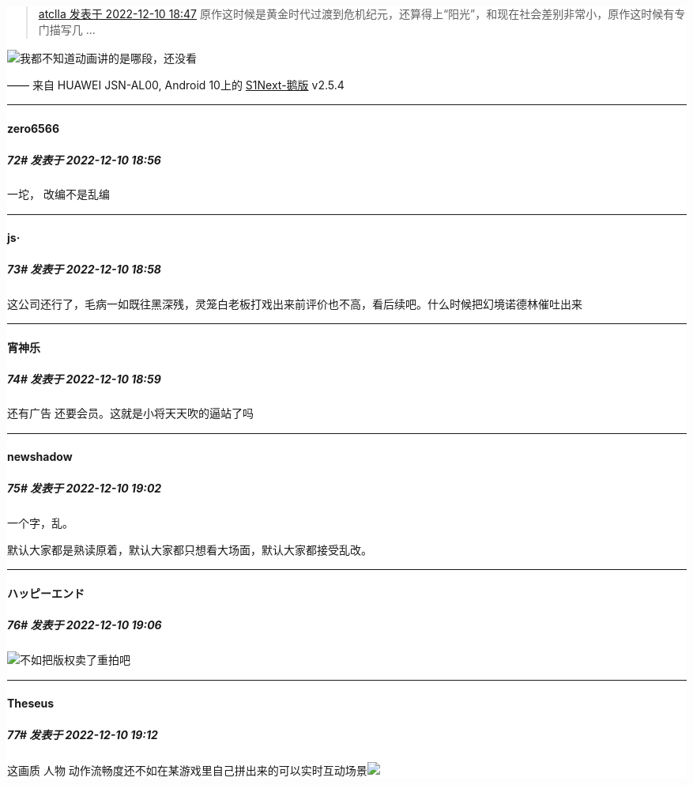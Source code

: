 <blockquote><a href="httphttps://bbs.saraba1st.com/2b/forum.php?mod=redirect&amp;goto=findpost&amp;pid=58869740&amp;ptid=2109260" target="_blank">atclla 发表于 2022-12-10 18:47</a>
原作这时候是黄金时代过渡到危机纪元，还算得上“阳光”，和现在社会差别非常小，原作这时候有专门描写几 ...</blockquote>
<img src="https://static.saraba1st.com/image/smiley/face2017/068.png" referrerpolicy="no-referrer">我都不知道动画讲的是哪段，还没看

—— 来自 HUAWEI JSN-AL00, Android 10上的 [S1Next-鹅版](https://github.com/ykrank/S1-Next/releases) v2.5.4



*****

####  zero6566  
##### 72#       发表于 2022-12-10 18:56

一坨， 改编不是乱编

*****

####  js·  
##### 73#       发表于 2022-12-10 18:58

这公司还行了，毛病一如既往黑深残，灵笼白老板打戏出来前评价也不高，看后续吧。什么时候把幻境诺德林催吐出来

*****

####  宵神乐  
##### 74#       发表于 2022-12-10 18:59

还有广告 还要会员。这就是小将天天吹的逼站了吗



*****

####  newshadow  
##### 75#       发表于 2022-12-10 19:02

一个字，乱。

默认大家都是熟读原着，默认大家都只想看大场面，默认大家都接受乱改。

*****

####  ハッピーエンド  
##### 76#       发表于 2022-12-10 19:06

<img src="https://static.saraba1st.com/image/smiley/face2017/035.png" referrerpolicy="no-referrer">不如把版权卖了重拍吧



*****

####  Theseus  
##### 77#       发表于 2022-12-10 19:12

这画质 人物 动作流畅度还不如在某游戏里自己拼出来的可以实时互动场景<img src="https://static.saraba1st.com/image/smiley/face2017/001.png" referrerpolicy="no-referrer">
